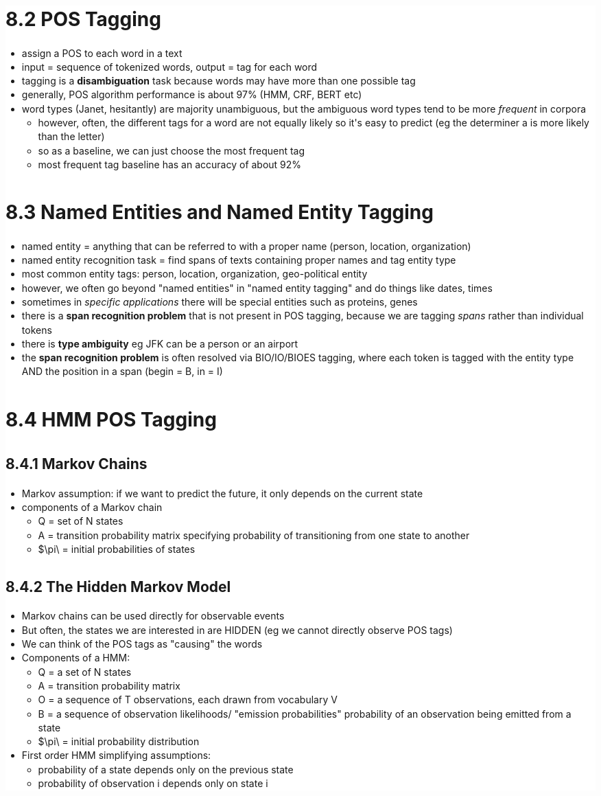 
# 8.2 POS Tagging

+ assign a POS to each word in a text
+ input = sequence of tokenized words, output = tag for each word
+ tagging is a **disambiguation** task because words may have more than one possible tag
+ generally, POS algorithm performance is about 97% (HMM, CRF, BERT etc)
+ word types (Janet, hesitantly) are majority unambiguous, but the ambiguous word types tend to be more *frequent* in corpora
  + however, often, the different tags for a word are not equally likely so it's easy to predict (eg the determiner a is more likely than the letter)
  + so as a baseline, we can just choose the most frequent tag
  + most frequent tag baseline has an accuracy of about 92%

# 8.3 Named Entities and Named Entity Tagging
+ named entity = anything that can be referred to with a proper name (person, location, organization)
+ named entity recognition task = find spans of texts containing proper names and tag entity type
+ most common entity tags: person, location, organization, geo-political entity
+ however, we often go beyond "named entities" in "named entity tagging" and do things like dates, times
+ sometimes in *specific applications* there will be special entities such as proteins, genes
+ there is a **span recognition problem** that is not present in POS tagging, because we are tagging *spans* rather than individual tokens
+ there is **type ambiguity** eg JFK can be a person or an airport
+ the **span recognition problem** is often resolved via BIO/IO/BIOES tagging, where each token is tagged with the entity type AND the position in a span (begin = B, in = I)

# 8.4 HMM POS Tagging

## 8.4.1 Markov Chains
+ Markov assumption: if we want to predict the future, it only depends on the current state
+ components of a Markov chain
  + Q = set of N states
  + A = transition probability matrix specifying probability of transitioning from one state to another
  + $\pi\   = initial probabilities of states

## 8.4.2 The Hidden Markov Model
+ Markov chains can be used directly for observable events
+ But often, the states we are interested in are HIDDEN (eg we cannot directly observe POS tags)
+ We can think of the POS tags as "causing" the words
+ Components of a HMM:
  + Q = a set of N states
  + A = transition probability matrix
  + O = a sequence of T observations, each drawn from vocabulary V
  + B = a sequence of observation likelihoods/ "emission probabilities" probability of an observation being emitted from a state
  + $\pi\ = initial probability distribution
+ First order HMM simplifying assumptions:
  + probability of a state depends only on the previous state
  + probability of observation i depends only on state i
